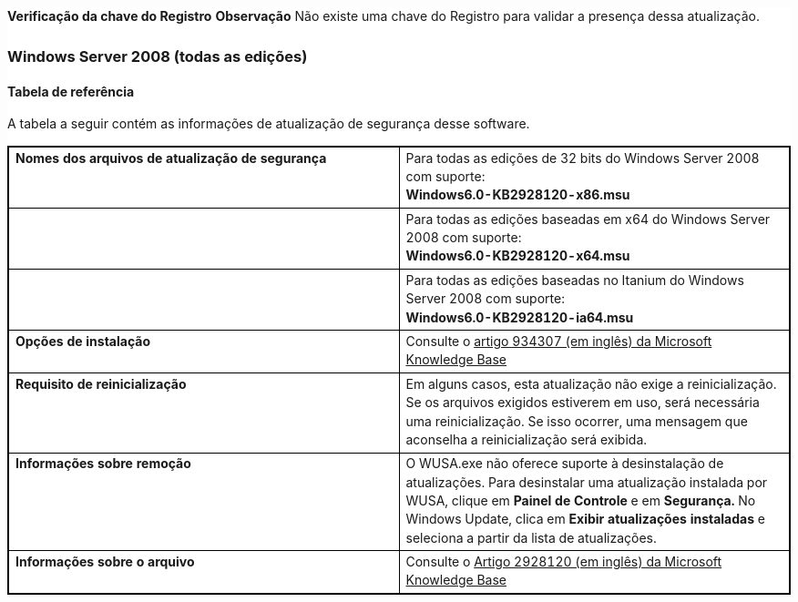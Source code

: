 <td style="border:1px solid black;"><strong>Verificação da chave do Registro</strong></td>
<td style="border:1px solid black;"><strong>Observação</strong> Não existe uma chave do Registro para validar a presença dessa atualização.</td>
</tr>
</tbody>
</table>
  
### Windows Server 2008 (todas as edições)
  
**Tabela de referência**
  
A tabela a seguir contém as informações de atualização de segurança desse software.

 
<p> </p>
<table style="border:1px solid black;">
<colgroup>
<col width="50%" />
<col width="50%" />
</colgroup>
<tbody>
<tr class="odd">
<td style="border:1px solid black;"><strong>Nomes dos arquivos de atualização de segurança</strong></td>
<td style="border:1px solid black;">Para todas as edições de 32 bits do Windows Server 2008 com suporte:<br />
<strong>Windows6.0-KB2928120-x86.msu</strong></td>
</tr>
<tr class="even">
<td style="border:1px solid black;"><br />
</td>
<td style="border:1px solid black;">Para todas as edições baseadas em x64 do Windows Server 2008 com suporte:<br />
<strong>Windows6.0-KB2928120-x64.msu</strong></td>
</tr>
<tr class="odd">
<td style="border:1px solid black;"><br />
</td>
<td style="border:1px solid black;">Para todas as edições baseadas no Itanium do Windows Server 2008 com suporte:<br />
<strong>Windows6.0-KB2928120-ia64.msu</strong></td>
</tr>
<tr class="even">
<td style="border:1px solid black;"><strong>Opções de instalação</strong></td>
<td style="border:1px solid black;">Consulte o <a href="http://support.microsoft.com/kb/934307">artigo 934307 (em inglês) da Microsoft Knowledge Base</a></td>
</tr>
<tr class="odd">
<td style="border:1px solid black;"><strong>Requisito de reinicialização</strong></td>
<td style="border:1px solid black;">Em alguns casos, esta atualização não exige a reinicialização. Se os arquivos exigidos estiverem em uso, será necessária uma reinicialização. Se isso ocorrer, uma mensagem que aconselha a reinicialização será exibida.</td>
</tr>
<tr class="even">
<td style="border:1px solid black;"><strong>Informações sobre remoção</strong></td>
<td style="border:1px solid black;">O WUSA.exe não oferece suporte à desinstalação de atualizações. Para desinstalar uma atualização instalada por WUSA, clique em <strong>Painel de Controle</strong> e em <strong>Segurança.</strong> No Windows Update, clica em <strong>Exibir atualizações instaladas</strong> e seleciona a partir da lista de atualizações.</td>
</tr>
<tr class="odd">
<td style="border:1px solid black;"><strong>Informações sobre o arquivo</strong></td>
<td style="border:1px solid black;">Consulte o <a href="http://support.microsoft.com/kb/2928120">Artigo 2928120 (em inglês) da Microsoft Knowledge Base</a></td>
</tr>